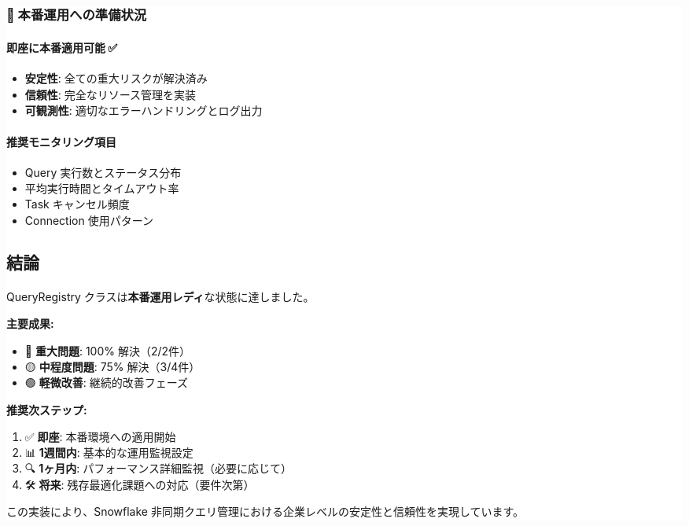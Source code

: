 ### 🚀 本番運用への準備状況

#### 即座に本番適用可能 ✅
- **安定性**: 全ての重大リスクが解決済み
- **信頼性**: 完全なリソース管理を実装
- **可観測性**: 適切なエラーハンドリングとログ出力

#### 推奨モニタリング項目
- Query 実行数とステータス分布
- 平均実行時間とタイムアウト率
- Task キャンセル頻度
- Connection 使用パターン

## 結論

QueryRegistry クラスは**本番運用レディ**な状態に達しました。

**主要成果:**
- 🔴 **重大問題**: 100% 解決（2/2件）
- 🟡 **中程度問題**: 75% 解決（3/4件）
- 🟢 **軽微改善**: 継続的改善フェーズ

**推奨次ステップ:**
1. ✅ **即座**: 本番環境への適用開始
2. 📊 **1週間内**: 基本的な運用監視設定
3. 🔍 **1ヶ月内**: パフォーマンス詳細監視（必要に応じて）
4. 🛠 **将来**: 残存最適化課題への対応（要件次第）

この実装により、Snowflake 非同期クエリ管理における企業レベルの安定性と信頼性を実現しています。
